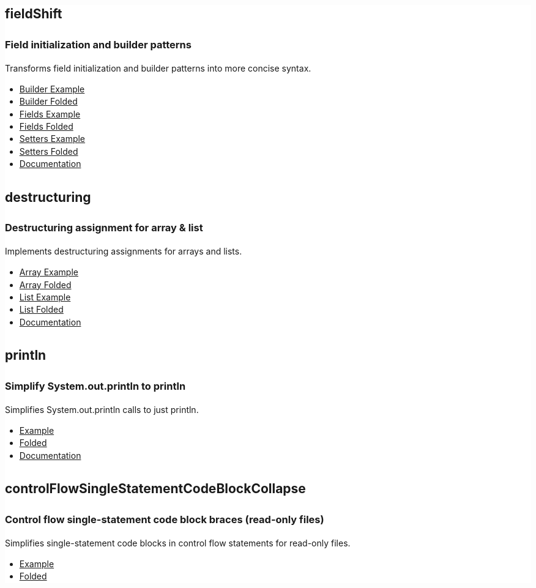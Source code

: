 ## fieldShift
### Field initialization and builder patterns
Transforms field initialization and builder patterns into more concise syntax.
- [Builder Example](https://github.com/AntoniRokitnicki/AdvancedExpressionFolding/blob/main/examples/data/FieldShiftBuilder.java)
- [Builder Folded](https://github.com/AntoniRokitnicki/AdvancedExpressionFolding/blob/main/folded/FieldShiftBuilder-folded.java)
- [Fields Example](https://github.com/AntoniRokitnicki/AdvancedExpressionFolding/blob/main/examples/data/FieldShiftFields.java)
- [Fields Folded](https://github.com/AntoniRokitnicki/AdvancedExpressionFolding/blob/main/folded/FieldShiftFields-folded.java)
- [Setters Example](https://github.com/AntoniRokitnicki/AdvancedExpressionFolding/blob/main/examples/data/FieldShiftSetters.java)
- [Setters Folded](https://github.com/AntoniRokitnicki/AdvancedExpressionFolding/blob/main/folded/FieldShiftSetters-folded.java)
- [Documentation](../features/field-shift.md)

## destructuring
### Destructuring assignment for array & list
Implements destructuring assignments for arrays and lists.
- [Array Example](https://github.com/AntoniRokitnicki/AdvancedExpressionFolding/blob/main/examples/data/DestructuringAssignmentArrayTestData.java)
- [Array Folded](https://github.com/AntoniRokitnicki/AdvancedExpressionFolding/blob/main/folded/DestructuringAssignmentArrayTestData-folded.java)
- [List Example](https://github.com/AntoniRokitnicki/AdvancedExpressionFolding/blob/main/examples/data/DestructuringAssignmentListTestData.java)
- [List Folded](https://github.com/AntoniRokitnicki/AdvancedExpressionFolding/blob/main/folded/DestructuringAssignmentListTestData-folded.java)
- [Documentation](../features/destructuring.md)

## println
### Simplify System.out.println to println
Simplifies System.out.println calls to just println.
- [Example](https://github.com/AntoniRokitnicki/AdvancedExpressionFolding/blob/main/examples/data/PrintlnTestData.java)
- [Folded](https://github.com/AntoniRokitnicki/AdvancedExpressionFolding/blob/main/folded/PrintlnTestData-folded.java)
- [Documentation](../features/println-simplification.md)

## controlFlowSingleStatementCodeBlockCollapse
### Control flow single-statement code block braces (read-only files)
Simplifies single-statement code blocks in control flow statements for read-only files.
- [Example](https://github.com/AntoniRokitnicki/AdvancedExpressionFolding/blob/main/examples/data/ControlFlowSingleStatementTestData.java)
- [Folded](https://github.com/AntoniRokitnicki/AdvancedExpressionFolding/blob/main/folded/ControlFlowSingleStatementTestData-folded.java)
